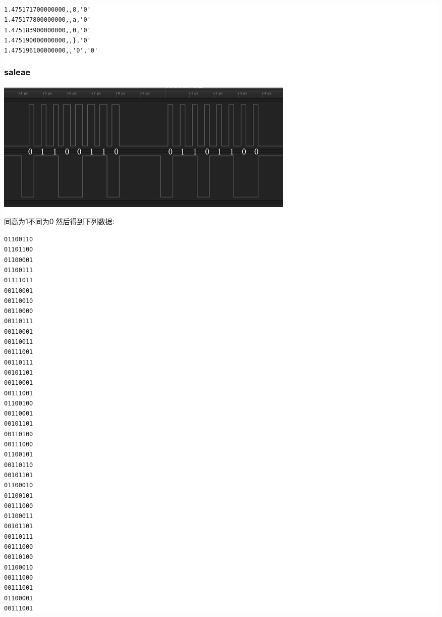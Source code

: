```
1.475171700000000,,8,'0'
1.475177800000000,,a,'0'
1.475183900000000,,0,'0'
1.475190000000000,,},'0'
1.475196100000000,,'0','0'
```

### saleae

<img src="/images/posts/csicn2019/1556158950602.png" >

同高为1不同为0
然后得到下列数据:

```
01100110
01101100
01100001 
01100111
01111011
00110001
00110010
00110000
00110111
00110001
00110011
00111001
00110111
00101101
00110001
00111001
01100100
00110001
00101101
00110100
00111000
01100101
00110110
00101101
01100010
01100101
00111000
01100011
00101101
00110111
00111000
00110100
01100010
00111000
00111001
01100001
00111001
```